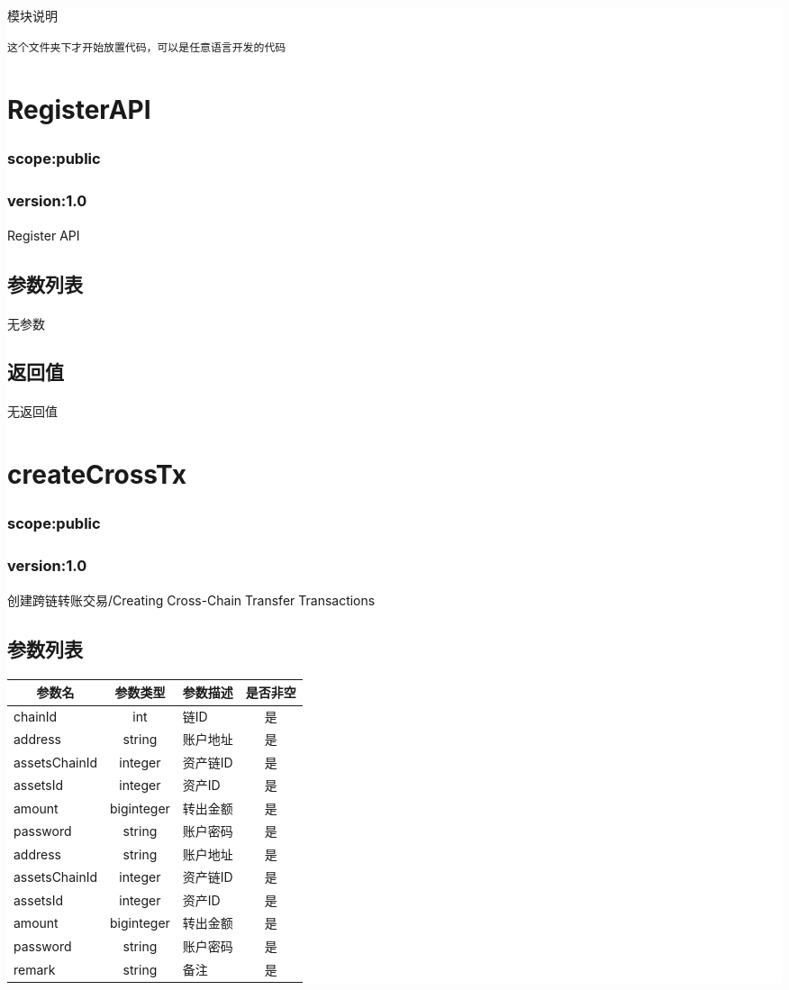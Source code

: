 模块说明

```
这个文件夹下才开始放置代码，可以是任意语言开发的代码
```


RegisterAPI
===========
### scope:public
### version:1.0
Register API

参数列表
----
无参数

返回值
---
无返回值

createCrossTx
=============
### scope:public
### version:1.0
创建跨链转账交易/Creating Cross-Chain Transfer Transactions

参数列表
----
| 参数名           |    参数类型    | 参数描述  | 是否非空 |
| ------------- |:----------:| ----- |:----:|
| chainId       |    int     | 链ID   |  是   |
| address       |   string   | 账户地址  |  是   |
| assetsChainId |  integer   | 资产链ID |  是   |
| assetsId      |  integer   | 资产ID  |  是   |
| amount        | biginteger | 转出金额  |  是   |
| password      |   string   | 账户密码  |  是   |
| address       |   string   | 账户地址  |  是   |
| assetsChainId |  integer   | 资产链ID |  是   |
| assetsId      |  integer   | 资产ID  |  是   |
| amount        | biginteger | 转出金额  |  是   |
| password      |   string   | 账户密码  |  是   |
| remark        |   string   | 备注    |  是   |
